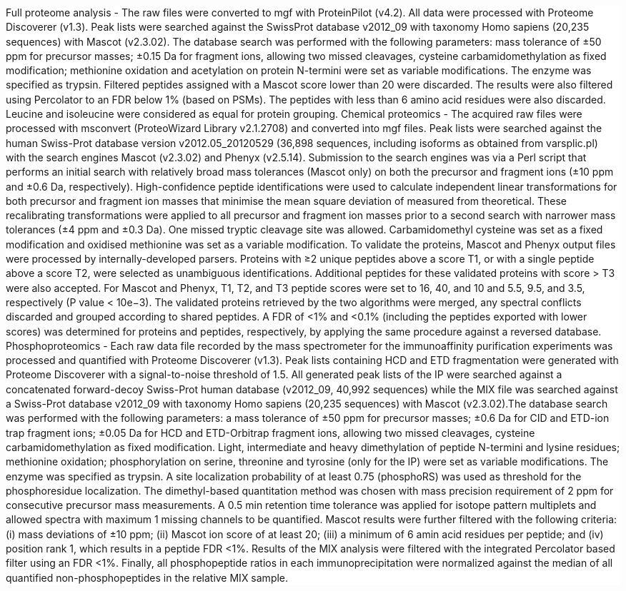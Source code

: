 Full proteome analysis - The raw files were converted to mgf with ProteinPilot (v4.2). All data were processed with Proteome Discoverer (v1.3). Peak lists were searched against the SwissProt database v2012_09 with taxonomy Homo sapiens (20,235 sequences) with Mascot (v2.3.02). The database search was performed with the following parameters: mass tolerance of ±50 ppm for precursor masses; ±0.15 Da for fragment ions, allowing two missed cleavages, cysteine carbamidomethylation as fixed modification; methionine oxidation and acetylation on protein N-termini were set as variable modifications. The enzyme was specified as trypsin. Filtered peptides assigned with a Mascot score lower than 20 were discarded. The results were also filtered using Percolator to an FDR below 1% (based on PSMs). The peptides with less than 6 amino acid residues were also discarded. Leucine and isoleucine were considered as equal for protein grouping. Chemical proteomics - The acquired raw files were processed with msconvert (ProteoWizard Library v2.1.2708) and converted into mgf files. Peak lists were searched against the human Swiss-Prot database version v2012.05_20120529 (36,898 sequences, including isoforms as obtained from varsplic.pl) with the search engines Mascot (v2.3.02) and Phenyx (v2.5.14). Submission to the search engines was via a Perl script that performs an initial search with relatively broad mass tolerances (Mascot only) on both the precursor and fragment ions (±10 ppm and ±0.6 Da, respectively). High-confidence peptide identifications were used to calculate independent linear transformations for both precursor and fragment ion masses that minimise the mean square deviation of measured from theoretical. These recalibrating transformations were applied to all precursor and fragment ion masses prior to a second search with narrower mass tolerances (±4 ppm and ±0.3 Da). One missed tryptic cleavage site was allowed. Carbamidomethyl cysteine was set as a fixed modification and oxidised methionine was set as a variable modification. To validate the proteins, Mascot and Phenyx output files were processed by internally-developed parsers. Proteins with ≥2 unique peptides above a score T1, or with a single peptide above a score T2, were selected as unambiguous identifications. Additional peptides for these validated proteins with score > T3 were also accepted. For Mascot and Phenyx, T1, T2, and T3 peptide scores were set to 16, 40, and 10 and 5.5, 9.5, and 3.5, respectively (P value < 10e−3). The validated proteins retrieved by the two algorithms were merged, any spectral conflicts discarded and grouped according to shared peptides. A FDR of <1% and <0.1% (including the peptides exported with lower scores) was determined for proteins and peptides, respectively, by applying the same procedure against a reversed database. Phosphoproteomics - Each raw data file recorded by the mass spectrometer for the immunoaffinity purification experiments was processed and quantified with Proteome Discoverer (v1.3). Peak lists containing HCD and ETD fragmentation were generated with Proteome Discoverer with a signal-to-noise threshold of 1.5. All generated peak lists of the IP were searched against a concatenated forward-decoy Swiss-Prot human database (v2012_09, 40,992 sequences) while the MIX file was searched against a Swiss-Prot database v2012_09 with taxonomy Homo sapiens (20,235 sequences) with Mascot (v2.3.02).The database search was performed with the following parameters: a mass tolerance of ±50 ppm for precursor masses; ±0.6 Da for CID and ETD-ion trap fragment ions; ±0.05 Da for HCD and ETD-Orbitrap fragment ions, allowing two missed cleavages, cysteine carbamidomethylation as fixed modification. Light, intermediate and heavy dimethylation of peptide N-termini and lysine residues; methionine oxidation; phosphorylation on serine, threonine and tyrosine (only for the IP) were set as variable modifications. The enzyme was specified as trypsin. A site localization probability of at least 0.75 (phosphoRS) was used as threshold for the phosphoresidue localization. The dimethyl-based quantitation method was chosen with mass precision requirement of 2 ppm for consecutive precursor mass measurements. A 0.5 min retention time tolerance was applied for isotope pattern multiplets and allowed spectra with maximum 1 missing channels to be quantified. Mascot results were further filtered with the following criteria: (i) mass deviations of ±10 ppm; (ii) Mascot ion score of at least 20; (iii) a minimum of 6 amin acid residues per peptide; and (iv) position rank 1, which results in a peptide FDR <1%. Results of the MIX analysis were filtered with the integrated Percolator based filter using an FDR <1%. Finally, all phosphopeptide ratios in each immunoprecipitation were normalized against the median of all quantified non-phosphopeptides in the relative MIX sample.
